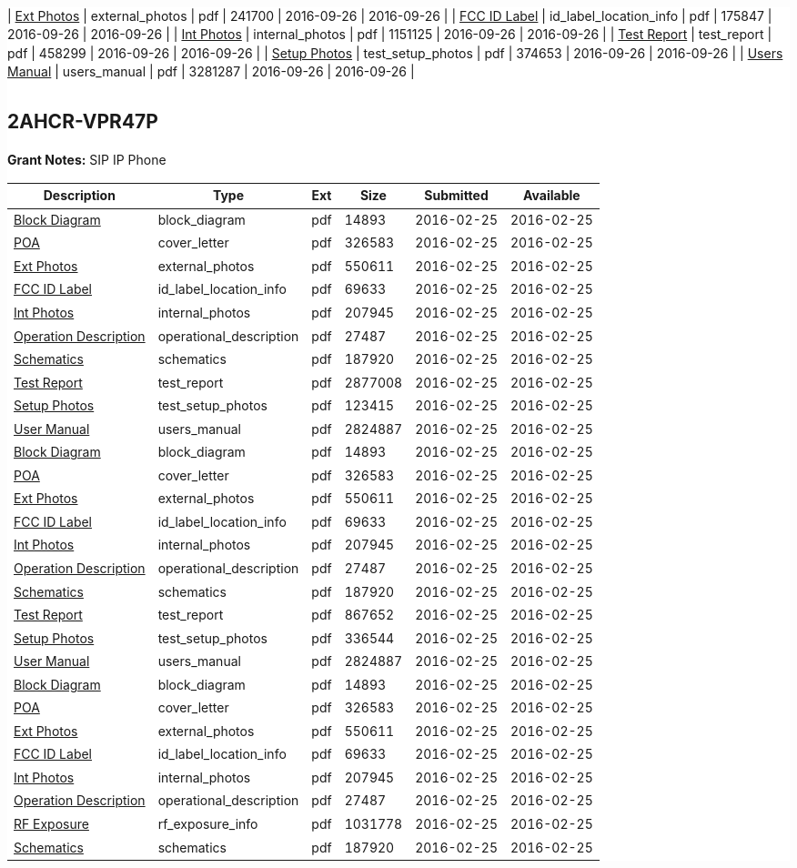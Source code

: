 | [Ext Photos](2AHCR-R15P-433/98ea2e35a34db61d66e9ffd40c28dec3/3147525.pdf) | external_photos | pdf | 241700 | 2016-09-26 | 2016-09-26 |
| [FCC ID Label](2AHCR-R15P-433/98ea2e35a34db61d66e9ffd40c28dec3/3147526.pdf) | id_label_location_info | pdf | 175847 | 2016-09-26 | 2016-09-26 |
| [Int Photos](2AHCR-R15P-433/98ea2e35a34db61d66e9ffd40c28dec3/3147527.pdf) | internal_photos | pdf | 1151125 | 2016-09-26 | 2016-09-26 |
| [Test Report](2AHCR-R15P-433/98ea2e35a34db61d66e9ffd40c28dec3/3147530.pdf) | test_report | pdf | 458299 | 2016-09-26 | 2016-09-26 |
| [Setup Photos](2AHCR-R15P-433/98ea2e35a34db61d66e9ffd40c28dec3/3147531.pdf) | test_setup_photos | pdf | 374653 | 2016-09-26 | 2016-09-26 |
| [Users Manual](2AHCR-R15P-433/98ea2e35a34db61d66e9ffd40c28dec3/3147532.pdf) | users_manual | pdf | 3281287 | 2016-09-26 | 2016-09-26 |
## 2AHCR-VPR47P
**Grant Notes:** SIP IP Phone

| Description | Type | Ext | Size | Submitted | Available |
| ----------- | ---- | --- | ---- | --------- | --------- |
| [Block Diagram](2AHCR-VPR47P/ef103a7f86db779c4495789c4d384d9a/2911936.pdf) | block_diagram | pdf | 14893 | 2016-02-25 | 2016-02-25 |
| [POA](2AHCR-VPR47P/ef103a7f86db779c4495789c4d384d9a/2911935.pdf) | cover_letter | pdf | 326583 | 2016-02-25 | 2016-02-25 |
| [Ext Photos](2AHCR-VPR47P/ef103a7f86db779c4495789c4d384d9a/2911937.pdf) | external_photos | pdf | 550611 | 2016-02-25 | 2016-02-25 |
| [FCC ID Label](2AHCR-VPR47P/ef103a7f86db779c4495789c4d384d9a/2911938.pdf) | id_label_location_info | pdf | 69633 | 2016-02-25 | 2016-02-25 |
| [Int Photos](2AHCR-VPR47P/ef103a7f86db779c4495789c4d384d9a/2911939.pdf) | internal_photos | pdf | 207945 | 2016-02-25 | 2016-02-25 |
| [Operation Description](2AHCR-VPR47P/ef103a7f86db779c4495789c4d384d9a/2911940.pdf) | operational_description | pdf | 27487 | 2016-02-25 | 2016-02-25 |
| [Schematics](2AHCR-VPR47P/ef103a7f86db779c4495789c4d384d9a/2911941.pdf) | schematics | pdf | 187920 | 2016-02-25 | 2016-02-25 |
| [Test Report](2AHCR-VPR47P/ef103a7f86db779c4495789c4d384d9a/2911965.pdf) | test_report | pdf | 2877008 | 2016-02-25 | 2016-02-25 |
| [Setup Photos](2AHCR-VPR47P/ef103a7f86db779c4495789c4d384d9a/2911966.pdf) | test_setup_photos | pdf | 123415 | 2016-02-25 | 2016-02-25 |
| [User Manual](2AHCR-VPR47P/ef103a7f86db779c4495789c4d384d9a/2911944.pdf) | users_manual | pdf | 2824887 | 2016-02-25 | 2016-02-25 |
| [Block Diagram](2AHCR-VPR47P/aa9cf5509600602adbaf7e0d4d126efc/2911936.pdf) | block_diagram | pdf | 14893 | 2016-02-25 | 2016-02-25 |
| [POA](2AHCR-VPR47P/aa9cf5509600602adbaf7e0d4d126efc/2911935.pdf) | cover_letter | pdf | 326583 | 2016-02-25 | 2016-02-25 |
| [Ext Photos](2AHCR-VPR47P/aa9cf5509600602adbaf7e0d4d126efc/2911937.pdf) | external_photos | pdf | 550611 | 2016-02-25 | 2016-02-25 |
| [FCC ID Label](2AHCR-VPR47P/aa9cf5509600602adbaf7e0d4d126efc/2911938.pdf) | id_label_location_info | pdf | 69633 | 2016-02-25 | 2016-02-25 |
| [Int Photos](2AHCR-VPR47P/aa9cf5509600602adbaf7e0d4d126efc/2911939.pdf) | internal_photos | pdf | 207945 | 2016-02-25 | 2016-02-25 |
| [Operation Description](2AHCR-VPR47P/aa9cf5509600602adbaf7e0d4d126efc/2911940.pdf) | operational_description | pdf | 27487 | 2016-02-25 | 2016-02-25 |
| [Schematics](2AHCR-VPR47P/aa9cf5509600602adbaf7e0d4d126efc/2911941.pdf) | schematics | pdf | 187920 | 2016-02-25 | 2016-02-25 |
| [Test Report](2AHCR-VPR47P/aa9cf5509600602adbaf7e0d4d126efc/2911942.pdf) | test_report | pdf | 867652 | 2016-02-25 | 2016-02-25 |
| [Setup Photos](2AHCR-VPR47P/aa9cf5509600602adbaf7e0d4d126efc/2911943.pdf) | test_setup_photos | pdf | 336544 | 2016-02-25 | 2016-02-25 |
| [User Manual](2AHCR-VPR47P/aa9cf5509600602adbaf7e0d4d126efc/2911944.pdf) | users_manual | pdf | 2824887 | 2016-02-25 | 2016-02-25 |
| [Block Diagram](2AHCR-VPR47P/1e5e64fd4232fbc374c85bc9eef00528/2911936.pdf) | block_diagram | pdf | 14893 | 2016-02-25 | 2016-02-25 |
| [POA](2AHCR-VPR47P/1e5e64fd4232fbc374c85bc9eef00528/2911935.pdf) | cover_letter | pdf | 326583 | 2016-02-25 | 2016-02-25 |
| [Ext Photos](2AHCR-VPR47P/1e5e64fd4232fbc374c85bc9eef00528/2911937.pdf) | external_photos | pdf | 550611 | 2016-02-25 | 2016-02-25 |
| [FCC ID Label](2AHCR-VPR47P/1e5e64fd4232fbc374c85bc9eef00528/2911938.pdf) | id_label_location_info | pdf | 69633 | 2016-02-25 | 2016-02-25 |
| [Int Photos](2AHCR-VPR47P/1e5e64fd4232fbc374c85bc9eef00528/2911939.pdf) | internal_photos | pdf | 207945 | 2016-02-25 | 2016-02-25 |
| [Operation Description](2AHCR-VPR47P/1e5e64fd4232fbc374c85bc9eef00528/2911940.pdf) | operational_description | pdf | 27487 | 2016-02-25 | 2016-02-25 |
| [RF Exposure](2AHCR-VPR47P/1e5e64fd4232fbc374c85bc9eef00528/2911974.pdf) | rf_exposure_info | pdf | 1031778 | 2016-02-25 | 2016-02-25 |
| [Schematics](2AHCR-VPR47P/1e5e64fd4232fbc374c85bc9eef00528/2911941.pdf) | schematics | pdf | 187920 | 2016-02-25 | 2016-02-25 |